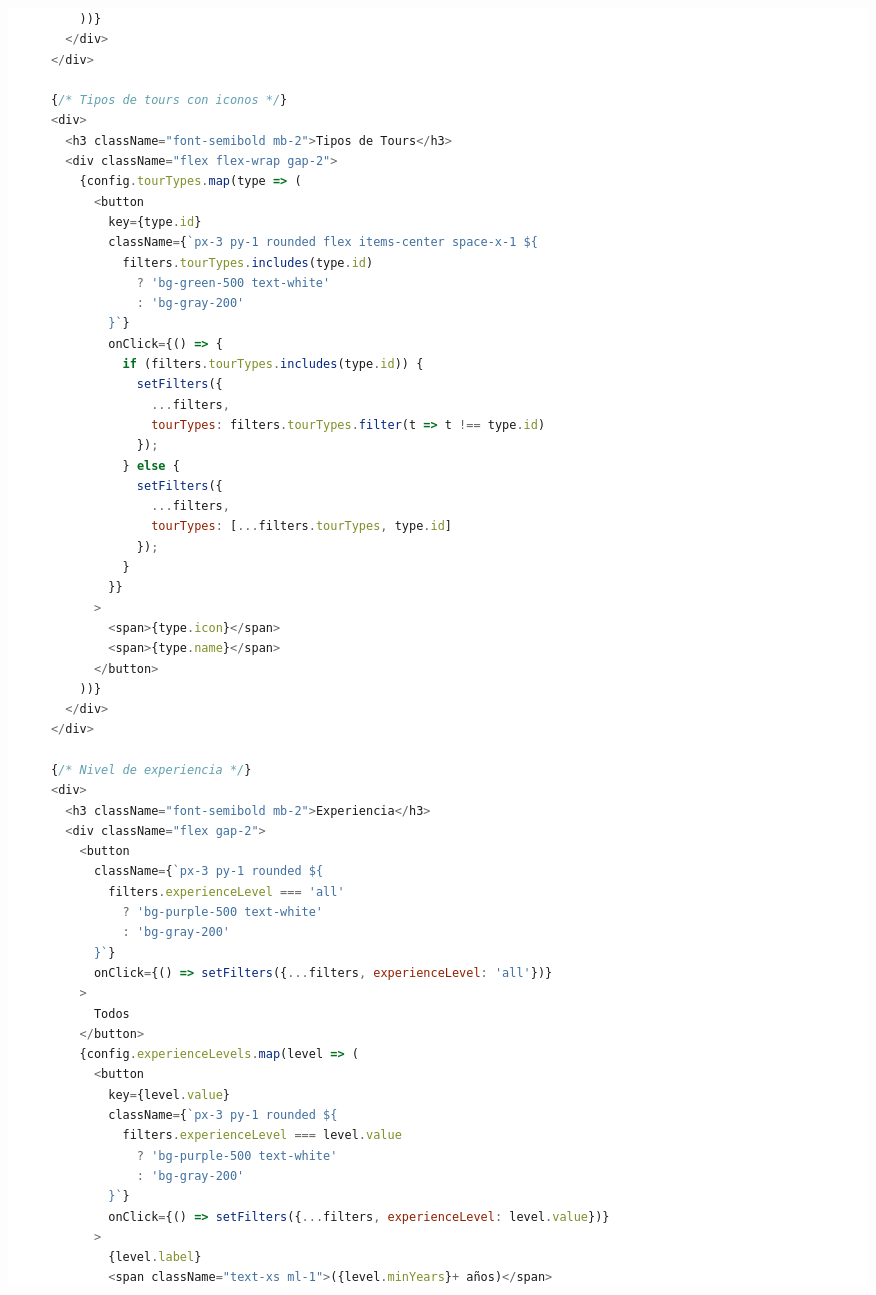 ```javascript
          ))}
        </div>
      </div>

      {/* Tipos de tours con iconos */}
      <div>
        <h3 className="font-semibold mb-2">Tipos de Tours</h3>
        <div className="flex flex-wrap gap-2">
          {config.tourTypes.map(type => (
            <button
              key={type.id}
              className={`px-3 py-1 rounded flex items-center space-x-1 ${
                filters.tourTypes.includes(type.id)
                  ? 'bg-green-500 text-white'
                  : 'bg-gray-200'
              }`}
              onClick={() => {
                if (filters.tourTypes.includes(type.id)) {
                  setFilters({
                    ...filters,
                    tourTypes: filters.tourTypes.filter(t => t !== type.id)
                  });
                } else {
                  setFilters({
                    ...filters,
                    tourTypes: [...filters.tourTypes, type.id]
                  });
                }
              }}
            >
              <span>{type.icon}</span>
              <span>{type.name}</span>
            </button>
          ))}
        </div>
      </div>

      {/* Nivel de experiencia */}
      <div>
        <h3 className="font-semibold mb-2">Experiencia</h3>
        <div className="flex gap-2">
          <button
            className={`px-3 py-1 rounded ${
              filters.experienceLevel === 'all'
                ? 'bg-purple-500 text-white'
                : 'bg-gray-200'
            }`}
            onClick={() => setFilters({...filters, experienceLevel: 'all'})}
          >
            Todos
          </button>
          {config.experienceLevels.map(level => (
            <button
              key={level.value}
              className={`px-3 py-1 rounded ${
                filters.experienceLevel === level.value
                  ? 'bg-purple-500 text-white'
                  : 'bg-gray-200'
              }`}
              onClick={() => setFilters({...filters, experienceLevel: level.value})}
            >
              {level.label}
              <span className="text-xs ml-1">({level.minYears}+ años)</span>
```